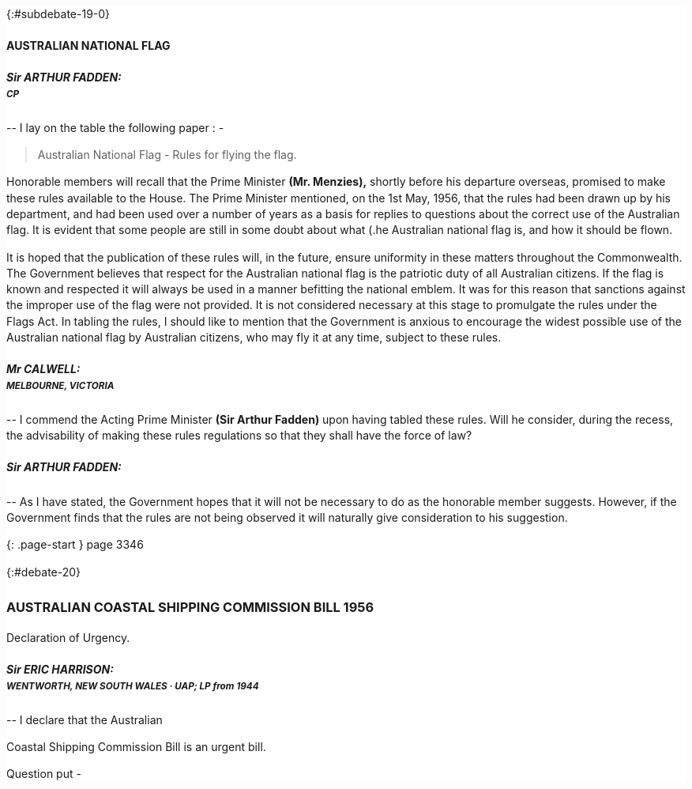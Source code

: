 {:#subdebate-19-0}
#### AUSTRALIAN NATIONAL FLAG

##### Sir ARTHUR FADDEN:<br><small class="text-muted">CP</small>

-- I lay on the table the following paper : - 

  >Australian National Flag - Rules for flying the flag. 

Honorable members will recall that the Prime Minister  **(Mr. Menzies),**  shortly before his departure overseas, promised to make these rules available to the House. The Prime Minister mentioned, on the 1st May, 1956, that the rules had been drawn up by his department, and had been used over a number of years as a basis for replies to questions about the correct use of the Australian flag. It is evident that some people are still in some doubt about what (.he Australian national flag is, and how it should be flown. 

It  is  hoped that the publication of these rules will, in the future, ensure uniformity in these matters throughout the Commonwealth. The Government believes that respect for the Australian national  flag  is the patriotic duty  of  all Australian citizens. If the flag  is  known and respected  it  will always be used in a manner befitting the national emblem. It was for this reason that sanctions against the improper use of the flag were  not  provided. It  is  not considered necessary  at  this stage  to  promulgate the rules under the Flags Act. In tabling the rules, I should like  to  mention that the Government  is  anxious  to  encourage the widest possible use of the Australian national flag by Australian citizens, who may fly  it  at any time, subject  to  these rules. 

##### Mr CALWELL:<br><small class="text-muted">MELBOURNE, VICTORIA</small>

-- I commend the Acting Prime Minister  **(Sir Arthur Fadden)**  upon having tabled these rules. Will he consider, during the recess, the advisability of making these rules regulations  so  that they shall have the force of law? 

##### Sir ARTHUR FADDEN:

-- As I have stated, the Government hopes that  it  will not be necessary  to do as  the honorable member suggests. However,  if  the Government finds that the rules  are  not being observed  it  will naturally give consideration  to  his suggestion. 

{: .page-start }
page 3346

{:#debate-20}
### AUSTRALIAN COASTAL SHIPPING COMMISSION BILL 1956

Declaration of Urgency. 

##### Sir ERIC HARRISON:<br><small class="text-muted">WENTWORTH, NEW SOUTH WALES &middot; UAP; LP from 1944</small>

-- I declare that the Australian 

Coastal  Shipping Commission Bill  is  an urgent bill. 

Question put - 
